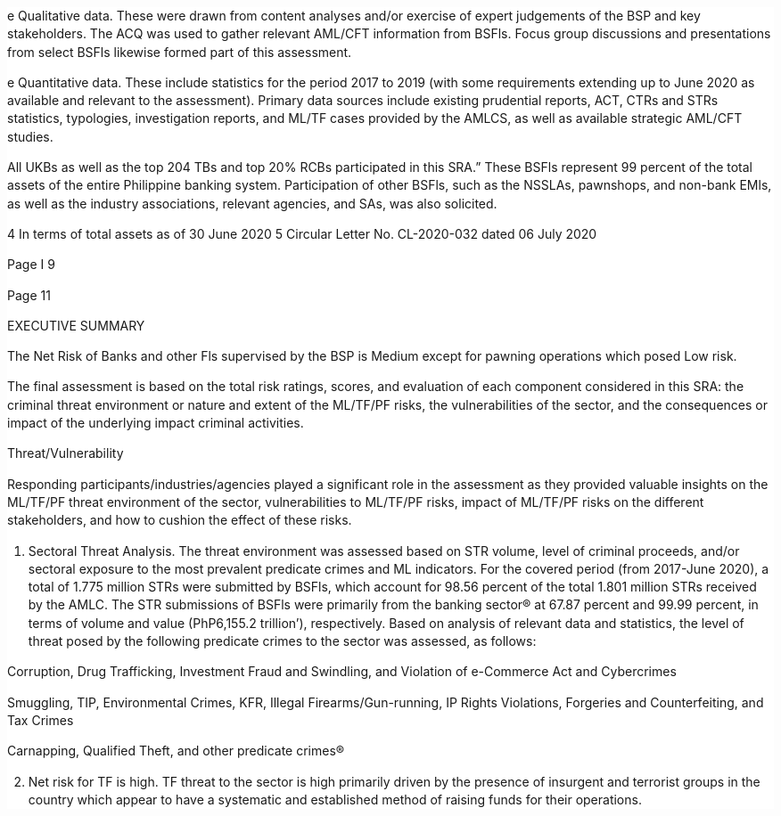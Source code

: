 e Qualitative data. These were drawn from content analyses and/or exercise of expert judgements of the BSP and key stakeholders. The ACQ was used to gather relevant AML/CFT information from BSFls. Focus group discussions and presentations from select BSFls likewise formed part of this assessment.

e Quantitative data. These include statistics for the period 2017 to 2019 (with some requirements extending up to June 2020 as available and relevant to the assessment). Primary data sources include existing prudential reports, ACT, CTRs and STRs statistics, typologies, investigation reports, and ML/TF cases provided by the AMLCS, as well as available strategic AML/CFT studies.

All UKBs as well as the top 204 TBs and top 20% RCBs participated in this SRA.” These BSFls represent 99 percent of the total assets of the entire Philippine banking system. Participation of other BSFls, such as the NSSLAs, pawnshops, and non-bank EMls, as well as the industry associations, relevant agencies, and SAs, was also solicited.

4 In terms of total assets as of 30 June 2020 5 Circular Letter No. CL-2020-032 dated 06 July 2020

Page I 9

Page 11

EXECUTIVE SUMMARY

The Net Risk of Banks and other Fls supervised by the BSP is Medium except for pawning operations which posed Low risk.

The final assessment is based on the total risk ratings, scores, and evaluation of each component considered in this SRA: the criminal threat environment or nature and extent of the ML/TF/PF risks, the vulnerabilities of the sector, and the consequences or impact of the underlying impact criminal activities.

Threat/Vulnerability

Responding participants/industries/agencies played a significant role in the assessment as they provided valuable insights on the ML/TF/PF threat environment of the sector, vulnerabilities to ML/TF/PF risks, impact of ML/TF/PF risks on the different stakeholders, and how to cushion the effect of these risks.

1. Sectoral Threat Analysis. The threat environment was assessed based on STR volume, level of criminal proceeds, and/or sectoral exposure to the most prevalent predicate crimes and ML indicators. For the covered period (from 2017-June 2020), a total of 1.775 million STRs were submitted by BSFls, which account for 98.56 percent of the total 1.801 million STRs received by the AMLC. The STR submissions of BSFls were primarily from the banking sector® at 67.87 percent and 99.99 percent, in terms of volume and value (PhP6,155.2 trillion’), respectively. Based on analysis of relevant data and statistics, the level of threat posed by the following predicate crimes to the sector was assessed, as follows:

Corruption, Drug Trafficking, Investment Fraud and Swindling, and Violation of e-Commerce Act and Cybercrimes

Smuggling, TIP, Environmental Crimes, KFR, Illegal Firearms/Gun-running, IP Rights Violations, Forgeries and Counterfeiting, and Tax Crimes

Carnapping, Qualified Theft, and other predicate crimes®

2. Net risk for TF is high. TF threat to the sector is high primarily driven by the presence of insurgent and terrorist groups in the country which appear to have a systematic and established method of raising funds for their operations.
